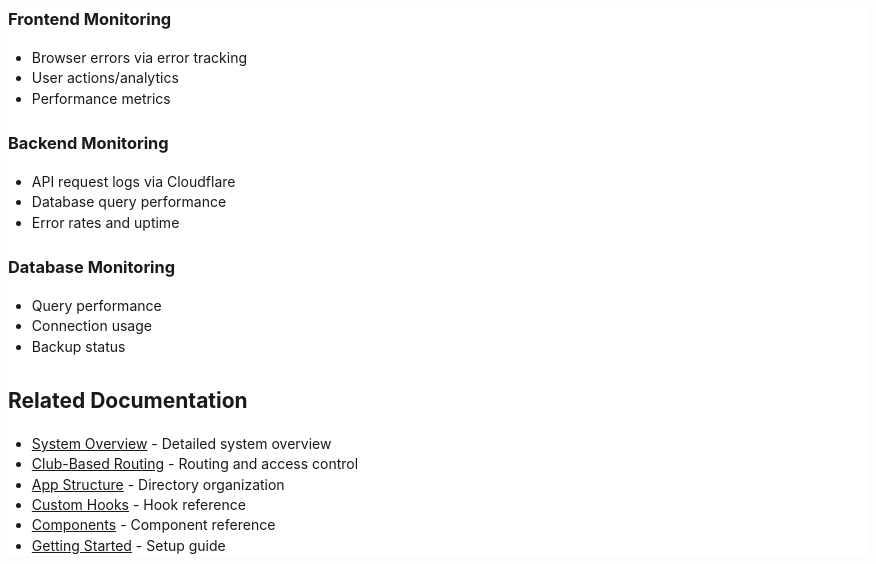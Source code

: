 ### Frontend Monitoring

- Browser errors via error tracking
- User actions/analytics
- Performance metrics

### Backend Monitoring

- API request logs via Cloudflare
- Database query performance
- Error rates and uptime

### Database Monitoring

- Query performance
- Connection usage
- Backup status

## Related Documentation

- [System Overview](docs/architecture/overview.md) - Detailed system overview
- [Club-Based Routing](docs/architecture/club-based-routing.md) - Routing and access control
- [App Structure](docs/architecture/app-structure.md) - Directory organization
- [Custom Hooks](docs/architecture/hooks.md) - Hook reference
- [Components](docs/architecture/components.md) - Component reference
- [Getting Started](docs/getting-started/installation.md) - Setup guide
